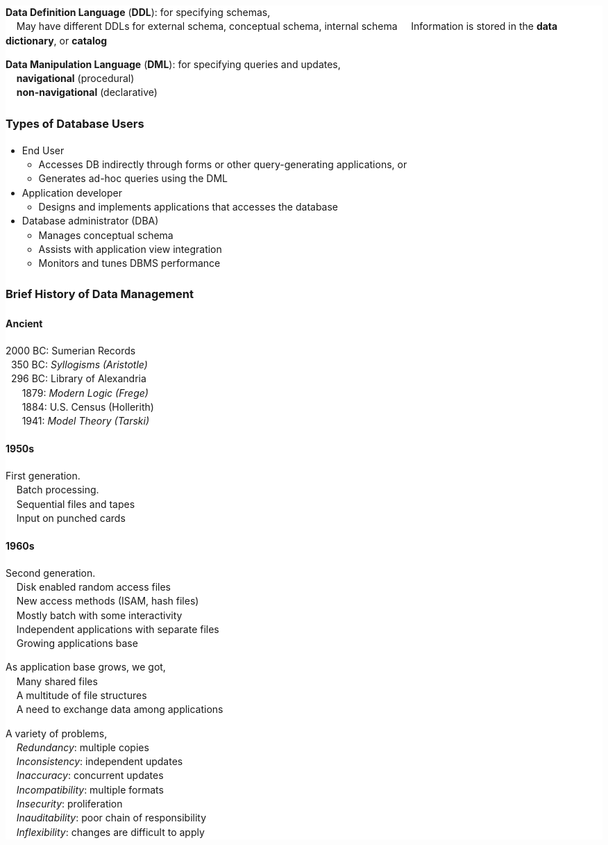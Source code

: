 **Data Definition Language** (**DDL**): for specifying schemas,  
&nbsp;&nbsp;&nbsp; May have different DDLs for external schema, conceptual schema, internal schema
&nbsp;&nbsp;&nbsp; Information is stored in the **data dictionary**, or **catalog**

**Data Manipulation Language** (**DML**): for specifying queries and updates,  
&nbsp;&nbsp;&nbsp; **navigational** (procedural)  
&nbsp;&nbsp;&nbsp; **non-navigational** (declarative)

### Types of Database Users

- End User
	- Accesses DB indirectly through forms or other query-generating applications, or
	- Generates ad-hoc queries using the DML
- Application developer
	- Designs and implements applications that accesses the database
- Database administrator (DBA)
	- Manages conceptual schema
	- Assists with application view integration
	- Monitors and tunes DBMS performance

### Brief History of Data Management

#### Ancient

2000 BC: Sumerian Records  
&nbsp; 350 BC: _Syllogisms (Aristotle)_  
&nbsp; 296 BC: Library of Alexandria  
&nbsp;&nbsp;&nbsp;&nbsp;&nbsp; 1879: _Modern Logic (Frege)_  
&nbsp;&nbsp;&nbsp;&nbsp;&nbsp; 1884: U.S. Census (Hollerith)  
&nbsp;&nbsp;&nbsp;&nbsp;&nbsp; 1941: _Model Theory (Tarski)_

#### 1950s

First generation.  
&nbsp;&nbsp;&nbsp; Batch processing.  
&nbsp;&nbsp;&nbsp; Sequential files and tapes  
&nbsp;&nbsp;&nbsp; Input on punched cards

#### 1960s

Second generation.  
&nbsp;&nbsp;&nbsp; Disk enabled random access files  
&nbsp;&nbsp;&nbsp; New access methods (ISAM, hash files)  
&nbsp;&nbsp;&nbsp; Mostly batch with some interactivity  
&nbsp;&nbsp;&nbsp; Independent applications with separate files  
&nbsp;&nbsp;&nbsp; Growing applications base

As application base grows, we got,  
&nbsp;&nbsp;&nbsp; Many shared files  
&nbsp;&nbsp;&nbsp; A multitude of file structures  
&nbsp;&nbsp;&nbsp; A need to exchange data among applications

A variety of problems,  
&nbsp;&nbsp;&nbsp; _Redundancy_: multiple copies  
&nbsp;&nbsp;&nbsp; _Inconsistency_: independent updates  
&nbsp;&nbsp;&nbsp; _Inaccuracy_: concurrent updates  
&nbsp;&nbsp;&nbsp; _Incompatibility_: multiple formats  
&nbsp;&nbsp;&nbsp; _Insecurity_: proliferation  
&nbsp;&nbsp;&nbsp; _Inauditability_: poor chain of responsibility  
&nbsp;&nbsp;&nbsp; _Inflexibility_: changes are difficult to apply
